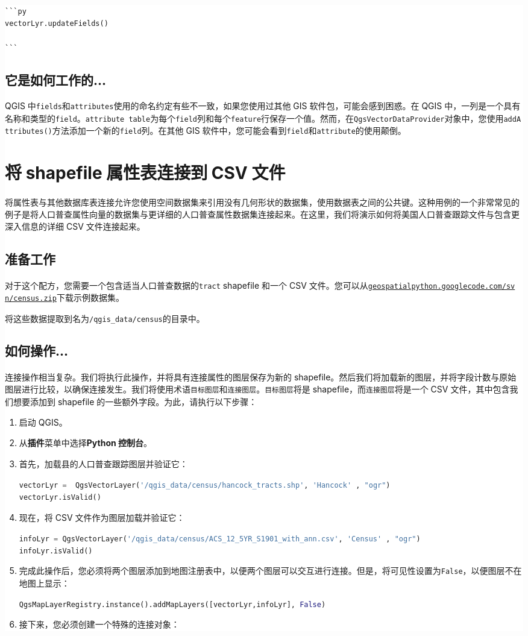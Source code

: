     ```py
    vectorLyr.updateFields()

    ```

## 它是如何工作的...

QGIS 中`fields`和`attributes`使用的命名约定有些不一致，如果您使用过其他 GIS 软件包，可能会感到困惑。在 QGIS 中，一列是一个具有名称和类型的`field`。`attribute table`为每个`field`列和每个`feature`行保存一个值。然而，在`QgsVectorDataProvider`对象中，您使用`addAttributes()`方法添加一个新的`field`列。在其他 GIS 软件中，您可能会看到`field`和`attribute`的使用颠倒。

# 将 shapefile 属性表连接到 CSV 文件

将属性表与其他数据库表连接允许您使用空间数据集来引用没有几何形状的数据集，使用数据表之间的公共键。这种用例的一个非常常见的例子是将人口普查属性向量的数据集与更详细的人口普查属性数据集连接起来。在这里，我们将演示如何将美国人口普查跟踪文件与包含更深入信息的详细 CSV 文件连接起来。

## 准备工作

对于这个配方，您需要一个包含适当人口普查数据的`tract` shapefile 和一个 CSV 文件。您可以从[`geospatialpython.googlecode.com/svn/census.zip`](https://geospatialpython.googlecode.com/svn/census.zip)下载示例数据集。

将这些数据提取到名为`/qgis_data/census`的目录中。

## 如何操作...

连接操作相当复杂。我们将执行此操作，并将具有连接属性的图层保存为新的 shapefile。然后我们将加载新的图层，并将字段计数与原始图层进行比较，以确保连接发生。我们将使用术语`目标图层`和`连接图层`。`目标图层`将是 shapefile，而`连接图层`将是一个 CSV 文件，其中包含我们想要添加到 shapefile 的一些额外字段。为此，请执行以下步骤：

1.  启动 QGIS。

1.  从**插件**菜单中选择**Python 控制台**。

1.  首先，加载县的人口普查跟踪图层并验证它：

    ```py
    vectorLyr =  QgsVectorLayer('/qgis_data/census/hancock_tracts.shp', 'Hancock' , "ogr")
    vectorLyr.isValid()

    ```

1.  现在，将 CSV 文件作为图层加载并验证它：

    ```py
    infoLyr = QgsVectorLayer('/qgis_data/census/ACS_12_5YR_S1901_with_ann.csv', 'Census' , "ogr")
    infoLyr.isValid()

    ```

1.  完成此操作后，您必须将两个图层添加到地图注册表中，以便两个图层可以交互进行连接。但是，将可见性设置为`False`，以便图层不在地图上显示：

    ```py
    QgsMapLayerRegistry.instance().addMapLayers([vectorLyr,infoLyr], False)

    ```

1.  接下来，您必须创建一个特殊的连接对象：
